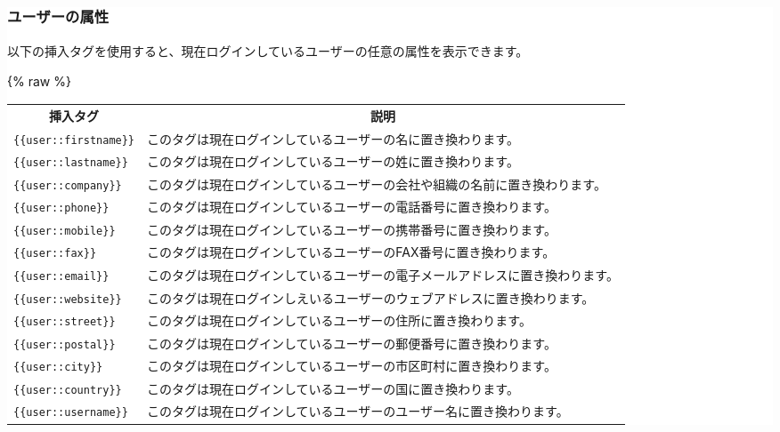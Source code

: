 
### ユーザーの属性

以下の挿入タグを使用すると、現在ログインしているユーザーの任意の属性を表示できます。

{% raw %}
<table>
<tr>
  <th>挿入タグ</th>
  <th>説明</th>
</tr>
<tr>
  <td><code>{{user::firstname}}</code></td>
  <td>このタグは現在ログインしているユーザーの名に置き換わります。</td>
</tr>
<tr>
  <td><code>{{user::lastname}}</code></td>
  <td>このタグは現在ログインしているユーザーの姓に置き換わります。</td>
</tr>
<tr>
  <td><code>{{user::company}}</code></td>
  <td>このタグは現在ログインしているユーザーの会社や組織の名前に置き換わります。</td>
</tr>
<tr>
  <td><code>{{user::phone}}</code></td>
  <td>このタグは現在ログインしているユーザーの電話番号に置き換わります。</td>
</tr>
<tr>
  <td><code>{{user::mobile}}</code></td>
  <td>このタグは現在ログインしているユーザーの携帯番号に置き換わります。</td>
</tr>
<tr>
  <td><code>{{user::fax}}</code></td>
  <td>このタグは現在ログインしているユーザーのFAX番号に置き換わります。</td>
</tr>
<tr>
  <td><code>{{user::email}}</code></td>
  <td>このタグは現在ログインしているユーザーの電子メールアドレスに置き換わります。</td>
</tr>
<tr>
  <td><code>{{user::website}}</code></td>
  <td>このタグは現在ログインしえいるユーザーのウェブアドレスに置き換わります。</td>
</tr>
<tr>
  <td><code>{{user::street}}</code></td>
  <td>このタグは現在ログインしているユーザーの住所に置き換わります。</td>
</tr>
<tr>
  <td><code>{{user::postal}}</code></td>
  <td>このタグは現在ログインしているユーザーの郵便番号に置き換わります。</td>
</tr>
<tr>
  <td><code>{{user::city}}</code></td>
  <td>このタグは現在ログインしているユーザーの市区町村に置き換わります。</td>
</tr>
<tr>
  <td><code>{{user::country}}</code></td>
  <td>このタグは現在ログインしているユーザーの国に置き換わります。</td>
</tr>
<tr>
  <td><code>{{user::username}}</code></td>
  <td>このタグは現在ログインしているユーザーのユーザー名に置き換わります。</td>
</tr>
</table>